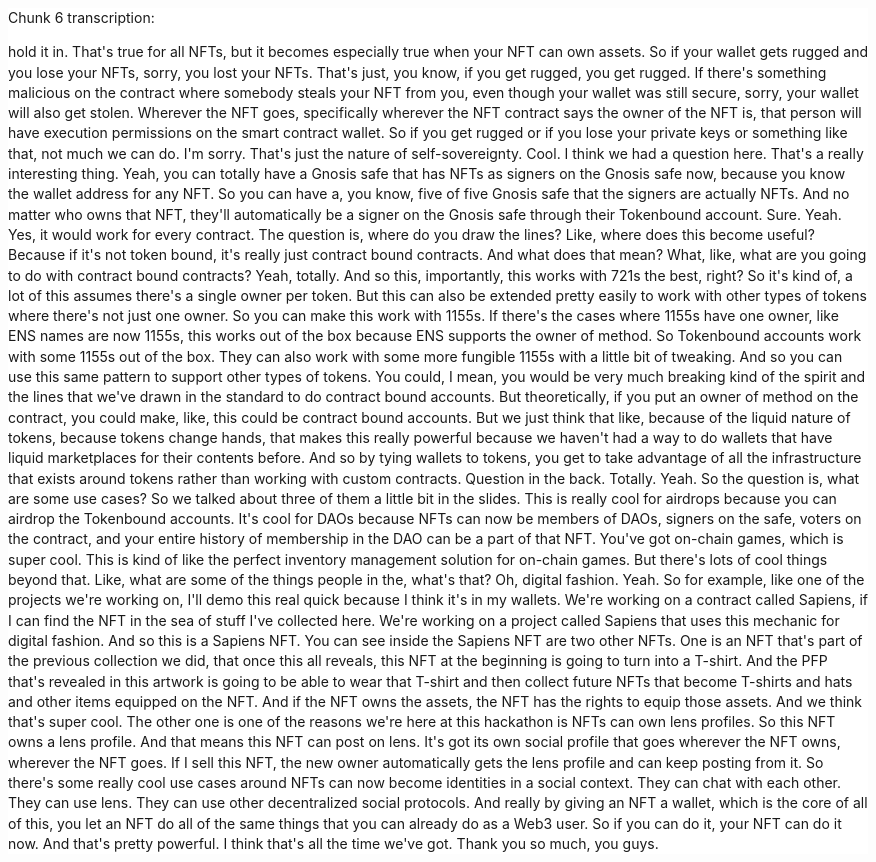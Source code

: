 Chunk 6 transcription: 

hold it in. That's true for all NFTs, but it becomes especially true when your NFT can own assets. So if your wallet gets rugged and you lose your NFTs, sorry, you lost your NFTs. That's just, you know, if you get rugged, you get rugged. If there's something malicious on the contract where somebody steals your NFT from you, even though your wallet was still secure, sorry, your wallet will also get stolen. Wherever the NFT goes, specifically wherever the NFT contract says the owner of the NFT is, that person will have execution permissions on the smart contract wallet. So if you get rugged or if you lose your private keys or something like that, not much we can do. I'm sorry. That's just the nature of self-sovereignty. Cool. I think we had a question here. That's a really interesting thing. Yeah, you can totally have a Gnosis safe that has NFTs as signers on the Gnosis safe now, because you know the wallet address for any NFT. So you can have a, you know, five of five Gnosis safe that the signers are actually NFTs. And no matter who owns that NFT, they'll automatically be a signer on the Gnosis safe through their Tokenbound account. Sure. Yeah. Yes, it would work for every contract. The question is, where do you draw the lines? Like, where does this become useful? Because if it's not token bound, it's really just contract bound contracts. And what does that mean? What, like, what are you going to do with contract bound contracts? Yeah, totally. And so this, importantly, this works with 721s the best, right? So it's kind of, a lot of this assumes there's a single owner per token. But this can also be extended pretty easily to work with other types of tokens where there's not just one owner. So you can make this work with 1155s. If there's the cases where 1155s have one owner, like ENS names are now 1155s, this works out of the box because ENS supports the owner of method. So Tokenbound accounts work with some 1155s out of the box. They can also work with some more fungible 1155s with a little bit of tweaking. And so you can use this same pattern to support other types of tokens. You could, I mean, you would be very much breaking kind of the spirit and the lines that we've drawn in the standard to do contract bound accounts. But theoretically, if you put an owner of method on the contract, you could make, like, this could be contract bound accounts. But we just think that like, because of the liquid nature of tokens, because tokens change hands, that makes this really powerful because we haven't had a way to do wallets that have liquid marketplaces for their contents before. And so by tying wallets to tokens, you get to take advantage of all the infrastructure that exists around tokens rather than working with custom contracts. Question in the back. Totally. Yeah. So the question is, what are some use cases? So we talked about three of them a little bit in the slides. This is really cool for airdrops because you can airdrop the Tokenbound accounts. It's cool for DAOs because NFTs can now be members of DAOs, signers on the safe, voters on the contract, and your entire history of membership in the DAO can be a part of that NFT. You've got on-chain games, which is super cool. This is kind of like the perfect inventory management solution for on-chain games. But there's lots of cool things beyond that. Like, what are some of the things people in the, what's that? Oh, digital fashion. Yeah. So for example, like one of the projects we're working on, I'll demo this real quick because I think it's in my wallets. We're working on a contract called Sapiens, if I can find the NFT in the sea of stuff I've collected here. We're working on a project called Sapiens that uses this mechanic for digital fashion. And so this is a Sapiens NFT. You can see inside the Sapiens NFT are two other NFTs. One is an NFT that's part of the previous collection we did, that once this all reveals, this NFT at the beginning is going to turn into a T-shirt. And the PFP that's revealed in this artwork is going to be able to wear that T-shirt and then collect future NFTs that become T-shirts and hats and other items equipped on the NFT. And if the NFT owns the assets, the NFT has the rights to equip those assets. And we think that's super cool. The other one is one of the reasons we're here at this hackathon is NFTs can own lens profiles. So this NFT owns a lens profile. And that means this NFT can post on lens. It's got its own social profile that goes wherever the NFT owns, wherever the NFT goes. If I sell this NFT, the new owner automatically gets the lens profile and can keep posting from it. So there's some really cool use cases around NFTs can now become identities in a social context. They can chat with each other. They can use lens. They can use other decentralized social protocols. And really by giving an NFT a wallet, which is the core of all of this, you let an NFT do all of the same things that you can already do as a Web3 user. So if you can do it, your NFT can do it now. And that's pretty powerful. I think that's all the time we've got. Thank you so much, you guys.


